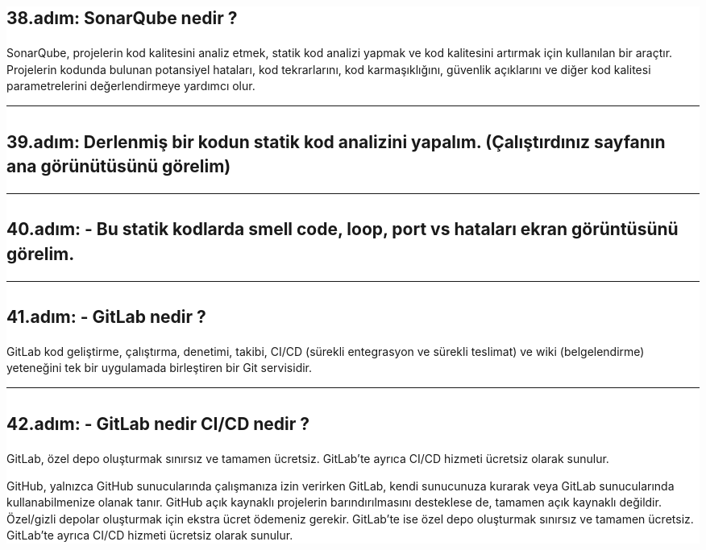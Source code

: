 
## 38.adım: SonarQube nedir ?


SonarQube, projelerin kod kalitesini analiz etmek, statik kod analizi yapmak ve kod kalitesini artırmak için kullanılan bir araçtır. Projelerin kodunda bulunan potansiyel hataları, kod tekrarlarını, kod karmaşıklığını, güvenlik açıklarını ve diğer kod kalitesi parametrelerini değerlendirmeye yardımcı olur.




---



## 39.adım: Derlenmiş bir kodun statik kod analizini yapalım. (Çalıştırdınız sayfanın ana görünütüsünü görelim)





---


## 40.adım: - Bu statik kodlarda smell code, loop, port vs hataları ekran görüntüsünü görelim.






---



## 41.adım: - GitLab nedir ?


GitLab kod geliştirme, çalıştırma, denetimi, takibi, CI/CD (sürekli entegrasyon ve sürekli teslimat) ve wiki (belgelendirme) yeteneğini tek bir uygulamada birleştiren bir Git servisidir.



---



## 42.adım: - GitLab nedir CI/CD nedir ?

GitLab, özel depo oluşturmak sınırsız ve tamamen ücretsiz. GitLab’te ayrıca CI/CD hizmeti ücretsiz olarak sunulur.

GitHub, yalnızca GitHub sunucularında çalışmanıza izin verirken GitLab, kendi sunucunuza kurarak veya GitLab sunucularında kullanabilmenize olanak tanır. GitHub açık kaynaklı projelerin barındırılmasını desteklese de, tamamen açık kaynaklı değildir. Özel/gizli depolar oluşturmak için ekstra ücret ödemeniz gerekir. GitLab’te ise özel depo oluşturmak sınırsız ve tamamen ücretsiz. GitLab’te ayrıca CI/CD hizmeti ücretsiz olarak sunulur. 
